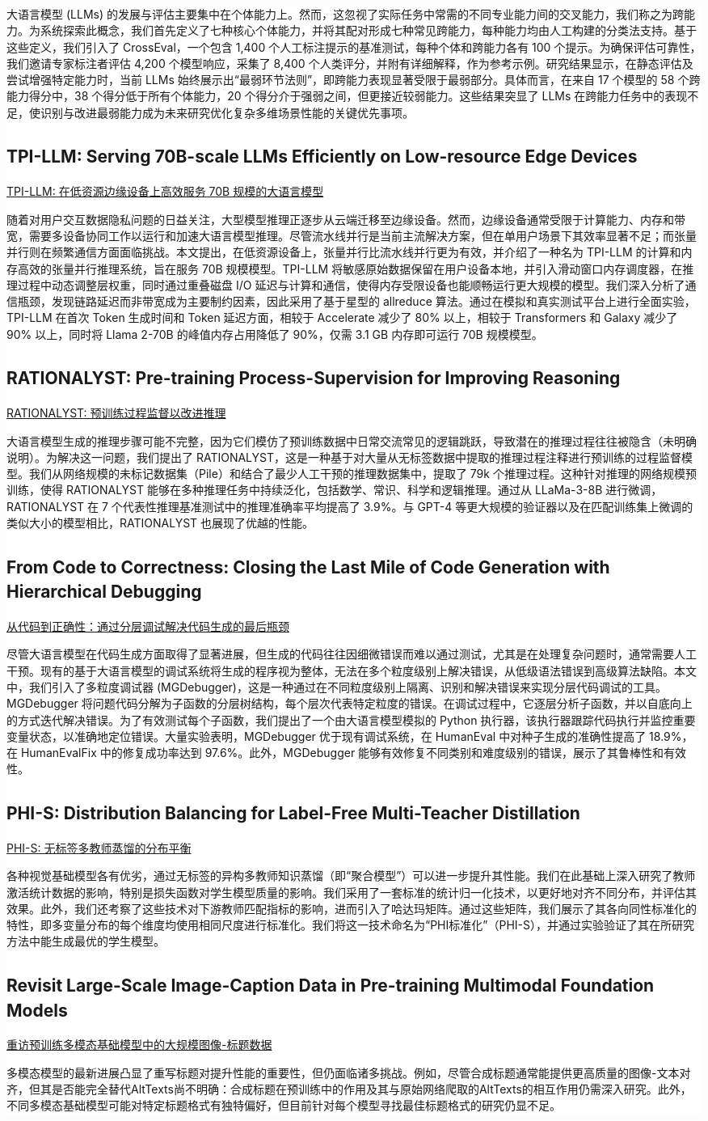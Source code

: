 大语言模型 (LLMs) 的发展与评估主要集中在个体能力上。然而，这忽视了实际任务中常需的不同专业能力间的交叉能力，我们称之为跨能力。为系统探索此概念，我们首先定义了七种核心个体能力，并将其配对形成七种常见跨能力，每种能力均由人工构建的分类法支持。基于这些定义，我们引入了 CrossEval，一个包含 1,400 个人工标注提示的基准测试，每种个体和跨能力各有 100 个提示。为确保评估可靠性，我们邀请专家标注者评估 4,200 个模型响应，采集了 8,400 个人类评分，并附有详细解释，作为参考示例。研究结果显示，在静态评估及尝试增强特定能力时，当前 LLMs 始终展示出“最弱环节法则”，即跨能力表现显著受限于最弱部分。具体而言，在来自 17 个模型的 58 个跨能力得分中，38 个得分低于所有个体能力，20 个得分介于强弱之间，但更接近较弱能力。这些结果突显了 LLMs 在跨能力任务中的表现不足，使识别与改进最弱能力成为未来研究优化复杂多维场景性能的关键优先事项。

## TPI-LLM: Serving 70B-scale LLMs Efficiently on Low-resource Edge Devices
[TPI-LLM: 在低资源边缘设备上高效服务 70B 规模的大语言模型](https://arxiv.org/abs/2410.00531)

随着对用户交互数据隐私问题的日益关注，大型模型推理正逐步从云端迁移至边缘设备。然而，边缘设备通常受限于计算能力、内存和带宽，需要多设备协同工作以运行和加速大语言模型推理。尽管流水线并行是当前主流解决方案，但在单用户场景下其效率显著不足；而张量并行则在频繁通信方面面临挑战。本文提出，在低资源设备上，张量并行比流水线并行更为有效，并介绍了一种名为 TPI-LLM 的计算和内存高效的张量并行推理系统，旨在服务 70B 规模模型。TPI-LLM 将敏感原始数据保留在用户设备本地，并引入滑动窗口内存调度器，在推理过程中动态调整层权重，同时通过重叠磁盘 I/O 延迟与计算和通信，使得内存受限设备也能顺畅运行更大规模的模型。我们深入分析了通信瓶颈，发现链路延迟而非带宽成为主要制约因素，因此采用了基于星型的 allreduce 算法。通过在模拟和真实测试平台上进行全面实验，TPI-LLM 在首次 Token 生成时间和 Token 延迟方面，相较于 Accelerate 减少了 80% 以上，相较于 Transformers 和 Galaxy 减少了 90% 以上，同时将 Llama 2-70B 的峰值内存占用降低了 90%，仅需 3.1 GB 内存即可运行 70B 规模模型。

## RATIONALYST: Pre-training Process-Supervision for Improving Reasoning
[RATIONALYST: 预训练过程监督以改进推理](https://arxiv.org/abs/2410.01044)

大语言模型生成的推理步骤可能不完整，因为它们模仿了预训练数据中日常交流常见的逻辑跳跃，导致潜在的推理过程往往被隐含（未明确说明）。为解决这一问题，我们提出了 RATIONALYST，这是一种基于对大量从无标签数据中提取的推理过程注释进行预训练的过程监督模型。我们从网络规模的未标记数据集（Pile）和结合了最少人工干预的推理数据集中，提取了 79k 个推理过程。这种针对推理的网络规模预训练，使得 RATIONALYST 能够在多种推理任务中持续泛化，包括数学、常识、科学和逻辑推理。通过从 LLaMa-3-8B 进行微调，RATIONALYST 在 7 个代表性推理基准测试中的推理准确率平均提高了 3.9%。与 GPT-4 等更大规模的验证器以及在匹配训练集上微调的类似大小的模型相比，RATIONALYST 也展现了优越的性能。

## From Code to Correctness: Closing the Last Mile of Code Generation with Hierarchical Debugging
[从代码到正确性：通过分层调试解决代码生成的最后瓶颈](https://arxiv.org/abs/2410.01215)

尽管大语言模型在代码生成方面取得了显著进展，但生成的代码往往因细微错误而难以通过测试，尤其是在处理复杂问题时，通常需要人工干预。现有的基于大语言模型的调试系统将生成的程序视为整体，无法在多个粒度级别上解决错误，从低级语法错误到高级算法缺陷。本文中，我们引入了多粒度调试器 (MGDebugger)，这是一种通过在不同粒度级别上隔离、识别和解决错误来实现分层代码调试的工具。MGDebugger 将问题代码分解为子函数的分层树结构，每个层次代表特定粒度的错误。在调试过程中，它逐层分析子函数，并以自底向上的方式迭代解决错误。为了有效测试每个子函数，我们提出了一个由大语言模型模拟的 Python 执行器，该执行器跟踪代码执行并监控重要变量状态，以准确地定位错误。大量实验表明，MGDebugger 优于现有调试系统，在 HumanEval 中对种子生成的准确性提高了 18.9%，在 HumanEvalFix 中的修复成功率达到 97.6%。此外，MGDebugger 能够有效修复不同类别和难度级别的错误，展示了其鲁棒性和有效性。

## PHI-S: Distribution Balancing for Label-Free Multi-Teacher Distillation
[PHI-S: 无标签多教师蒸馏的分布平衡](https://arxiv.org/abs/2410.01680)

各种视觉基础模型各有优劣，通过无标签的异构多教师知识蒸馏（即“聚合模型”）可以进一步提升其性能。我们在此基础上深入研究了教师激活统计数据的影响，特别是损失函数对学生模型质量的影响。我们采用了一套标准的统计归一化技术，以更好地对齐不同分布，并评估其效果。此外，我们还考察了这些技术对下游教师匹配指标的影响，进而引入了哈达玛矩阵。通过这些矩阵，我们展示了其各向同性标准化的特性，即多变量分布的每个维度均使用相同尺度进行标准化。我们将这一技术命名为“PHI标准化”（PHI-S），并通过实验验证了其在所研究方法中能生成最优的学生模型。

## Revisit Large-Scale Image-Caption Data in Pre-training Multimodal Foundation Models
[重访预训练多模态基础模型中的大规模图像-标题数据](https://arxiv.org/abs/2410.02740)

多模态模型的最新进展凸显了重写标题对提升性能的重要性，但仍面临诸多挑战。例如，尽管合成标题通常能提供更高质量的图像-文本对齐，但其是否能完全替代AltTexts尚不明确：合成标题在预训练中的作用及其与原始网络爬取的AltTexts的相互作用仍需深入研究。此外，不同多模态基础模型可能对特定标题格式有独特偏好，但目前针对每个模型寻找最佳标题格式的研究仍显不足。
